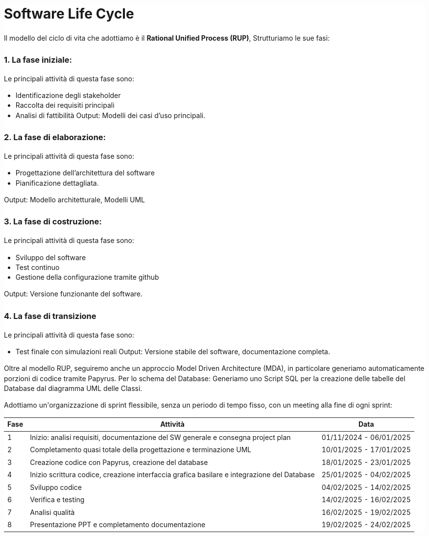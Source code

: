 # Software Life Cycle

Il modello del ciclo di vita che adottiamo è il **Rational Unified Process (RUP)**, Strutturiamo le sue fasi:

### 1. La fase iniziale:
Le principali attività di questa fase sono:
- Identificazione degli stakeholder
- Raccolta dei requisiti principali
- Analisi di fattibilità
Output: Modelli dei casi d’uso principali. 

### 2. La fase di elaborazione: 

Le principali attività di questa fase sono:
- Progettazione dell’architettura del software
- Pianificazione dettagliata.

Output: Modello architetturale, Modelli UML

### 3. La fase di costruzione:
Le principali attività di questa fase sono:
- Sviluppo del software
- Test continuo
- Gestione della configurazione tramite github

Output: Versione funzionante del software.

### 4. La fase di transizione
Le principali attività di questa fase sono:
- Test finale con simulazioni reali
Output: Versione stabile del software, documentazione completa.

Oltre al modello RUP, seguiremo anche un approccio Model Driven Architecture (MDA), in particolare generiamo automaticamente porzioni di codice tramite Papyrus.
Per lo schema del Database: Generiamo uno Script SQL per la creazione delle tabelle del Database dal diagramma UML delle Classi.

Adottiamo un'organizzazione di sprint flessibile, senza un periodo di tempo fisso, con un meeting alla fine di ogni sprint:


| Fase          | Attività      | Data         |
| ------------- | ------------- | -------------
| 1  | Inizio: analisi requisiti, documentazione del SW generale e consegna project plan | 01/11/2024 - 06/01/2025
| 2  | Completamento quasi totale della progettazione e terminazione UML  | 10/01/2025 - 17/01/2025
| 3  | Creazione codice con Papyrus, creazione del database | 18/01/2025 - 23/01/2025
| 4  | Inizio scrittura codice, creazione interfaccia grafica basilare e integrazione del Database  | 25/01/2025 - 04/02/2025
| 5  | Sviluppo codice  | 04/02/2025 - 14/02/2025
| 6  | Verifica e testing  | 14/02/2025 - 16/02/2025
| 7  | Analisi qualità  | 16/02/2025 - 19/02/2025
| 8  | Presentazione PPT e completamento documentazione  | 19/02/2025 - 24/02/2025
